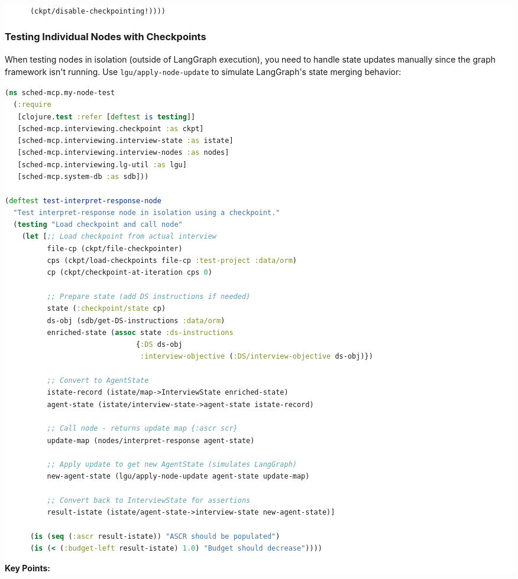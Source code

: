 ```clojure
      (ckpt/disable-checkpointing!))))
```

### Testing Individual Nodes with Checkpoints

When testing nodes in isolation (outside of LangGraph execution), you need to handle state updates manually since the graph framework isn't running. Use `lgu/apply-node-update` to simulate LangGraph's state merging behavior:

```clojure
(ns sched-mcp.my-node-test
  (:require
   [clojure.test :refer [deftest is testing]]
   [sched-mcp.interviewing.checkpoint :as ckpt]
   [sched-mcp.interviewing.interview-state :as istate]
   [sched-mcp.interviewing.interview-nodes :as nodes]
   [sched-mcp.interviewing.lg-util :as lgu]
   [sched-mcp.system-db :as sdb]))

(deftest test-interpret-response-node
  "Test interpret-response node in isolation using a checkpoint."
  (testing "Load checkpoint and call node"
    (let [;; Load checkpoint from actual interview
          file-cp (ckpt/file-checkpointer)
          cps (ckpt/load-checkpoints file-cp :test-project :data/orm)
          cp (ckpt/checkpoint-at-iteration cps 0)
          
          ;; Prepare state (add DS instructions if needed)
          state (:checkpoint/state cp)
          ds-obj (sdb/get-DS-instructions :data/orm)
          enriched-state (assoc state :ds-instructions 
                               {:DS ds-obj
                                :interview-objective (:DS/interview-objective ds-obj)})
          
          ;; Convert to AgentState
          istate-record (istate/map->InterviewState enriched-state)
          agent-state (istate/interview-state->agent-state istate-record)
          
          ;; Call node - returns update map {:ascr scr}
          update-map (nodes/interpret-response agent-state)
          
          ;; Apply update to get new AgentState (simulates LangGraph)
          new-agent-state (lgu/apply-node-update agent-state update-map)
          
          ;; Convert back to InterviewState for assertions
          result-istate (istate/agent-state->interview-state new-agent-state)]
      
      (is (seq (:ascr result-istate)) "ASCR should be populated")
      (is (< (:budget-left result-istate) 1.0) "Budget should decrease"))))
```

**Key Points:**
